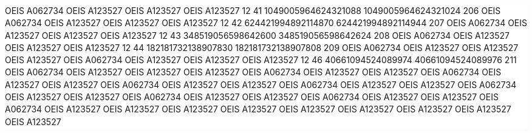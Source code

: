 OEIS A062734
OEIS A123527
OEIS A123527
OEIS A123527
12 41 1049005964624321088 1049005964624321024 206
OEIS A062734
OEIS A123527
OEIS A123527
OEIS A123527
12 42 624421994892114870 624421994892114944 207
OEIS A062734
OEIS A123527
OEIS A123527
OEIS A123527
12 43 348519056598642600 348519056598642624 208
OEIS A062734
OEIS A123527
OEIS A123527
OEIS A123527
12 44 182181732138907830 182181732138907808 209
OEIS A062734
OEIS A123527
OEIS A123527
OEIS A123527
OEIS A062734
OEIS A123527
OEIS A123527
OEIS A123527
12 46 40661094524089974 40661094524089976 211
OEIS A062734
OEIS A123527
OEIS A123527
OEIS A123527
OEIS A062734
OEIS A123527
OEIS A123527
OEIS A062734
OEIS A123527
OEIS A123527
OEIS A062734
OEIS A123527
OEIS A123527
OEIS A062734
OEIS A123527
OEIS A123527
OEIS A062734
OEIS A123527
OEIS A123527
OEIS A062734
OEIS A123527
OEIS A123527
OEIS A062734
OEIS A123527
OEIS A123527
OEIS A062734
OEIS A123527
OEIS A123527
OEIS A123527
OEIS A123527
OEIS A123527
OEIS A123527
OEIS A123527
OEIS A123527
OEIS A123527